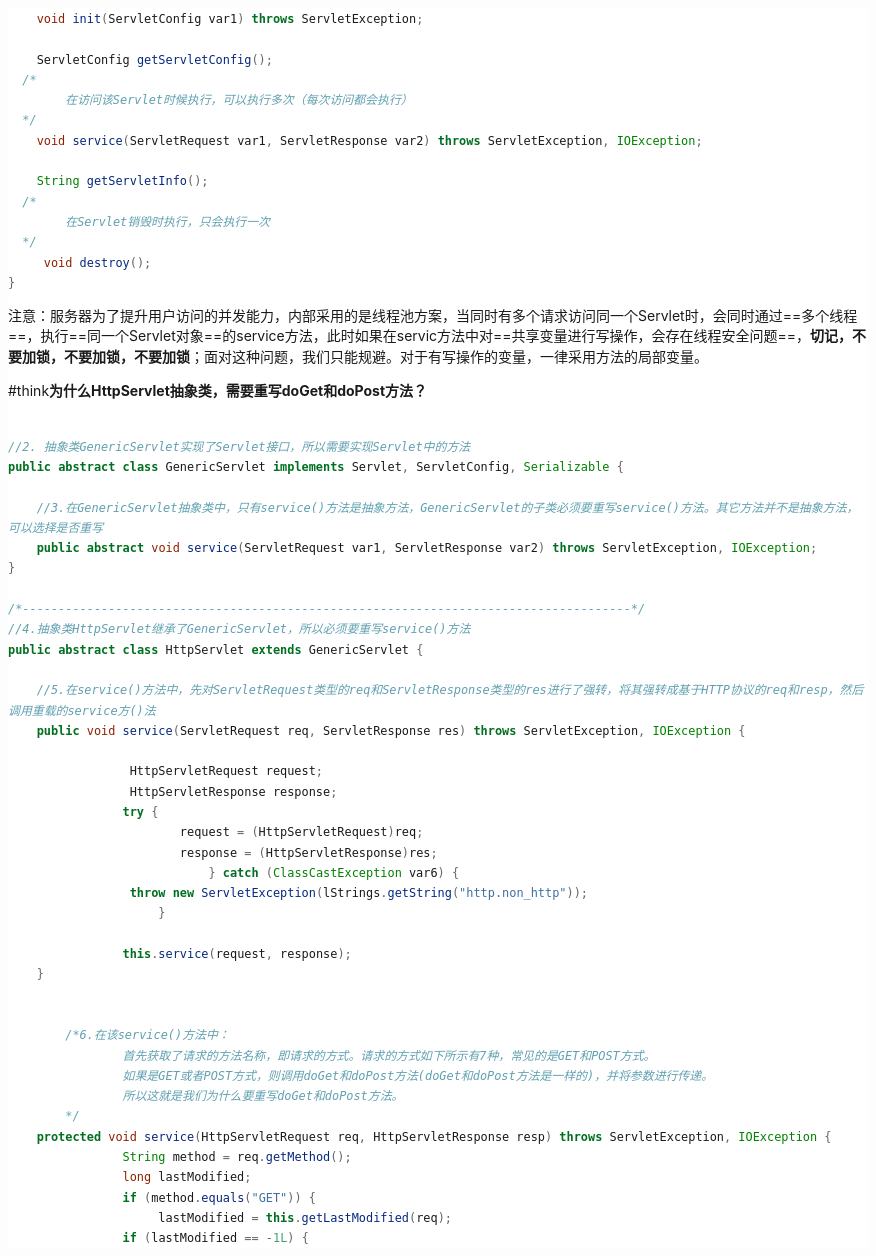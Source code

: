 ```java
    void init(ServletConfig var1) throws ServletException;  
  
 	ServletConfig getServletConfig();  
  /*
  		在访问该Servlet时候执行，可以执行多次（每次访问都会执行）
  */
    void service(ServletRequest var1, ServletResponse var2) throws ServletException, IOException;  
  
 	String getServletInfo();  
  /*
  		在Servlet销毁时执行，只会执行一次
  */
	 void destroy();  
}
```
注意：服务器为了提升用户访问的并发能力，内部采用的是线程池方案，当同时有多个请求访问同一个Servlet时，会同时通过==多个线程==，执行==同一个Servlet对象==的service方法，此时如果在servic方法中对==共享变量进行写操作，会存在线程安全问题==，**切记，不要加锁，不要加锁，不要加锁**；面对这种问题，我们只能规避。对于有写操作的变量，一律采用方法的局部变量。

#think**为什么HttpServlet抽象类，需要重写doGet和doPost方法？**
```java

//2. 抽象类GenericServlet实现了Servlet接口，所以需要实现Servlet中的方法
public abstract class GenericServlet implements Servlet, ServletConfig, Serializable {
	
	//3.在GenericServlet抽象类中，只有service()方法是抽象方法，GenericServlet的子类必须要重写service()方法。其它方法并不是抽象方法，可以选择是否重写
	public abstract void service(ServletRequest var1, ServletResponse var2) throws ServletException, IOException;
}

/*-------------------------------------------------------------------------------------*/
//4.抽象类HttpServlet继承了GenericServlet，所以必须要重写service()方法
public abstract class HttpServlet extends GenericServlet {
	
	//5.在service()方法中，先对ServletRequest类型的req和ServletResponse类型的res进行了强转，将其强转成基于HTTP协议的req和resp，然后调用重载的service方()法
	public void service(ServletRequest req, ServletResponse res) throws ServletException, IOException {  
		
   				 HttpServletRequest request;  
				 HttpServletResponse response;  
 				try {  
        				request = (HttpServletRequest)req;  
 						response = (HttpServletResponse)res;  
 					 		} catch (ClassCastException var6) {  
       			 throw new ServletException(lStrings.getString("http.non_http"));  
 					 }  
  
    			this.service(request, response);  
	}


		/*6.在该service()方法中：
				首先获取了请求的方法名称，即请求的方式。请求的方式如下所示有7种，常见的是GET和POST方式。
				如果是GET或者POST方式，则调用doGet和doPost方法(doGet和doPost方法是一样的)，并将参数进行传递。
				所以这就是我们为什么要重写doGet和doPost方法。
		*/
	protected void service(HttpServletRequest req, HttpServletResponse resp) throws ServletException, IOException {  
    			String method = req.getMethod();  
			    long lastModified;  
 				if (method.equals("GET")) {  
       				 lastModified = this.getLastModified(req);  
			    if (lastModified == -1L) {  
```